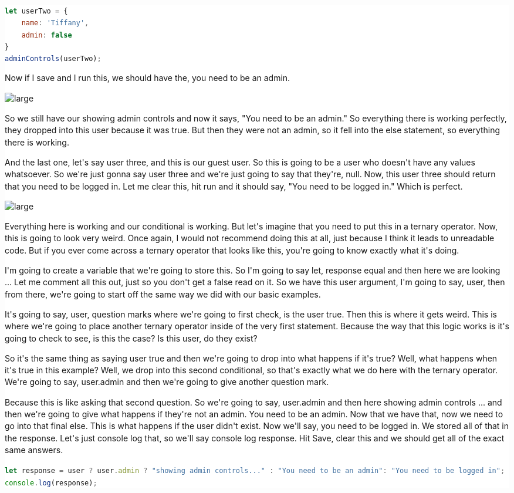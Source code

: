 ```javascript
let userTwo = {
    name: 'Tiffany',
    admin: false
}
adminControls(userTwo);
```

Now if I save and I run this, we should have the, you need to be an admin. 

![large](https://s3-us-west-2.amazonaws.com/images-devcamp/Introduction+to+JavaScript/JavaScript+Conditionals/Overview+of+JavaScript+Ternary+Operator+%23+2305/image21.png)

So we still have our showing admin controls and now it says, "You need to be an admin." So everything there is working perfectly, they dropped into this user because it was true. But then they were not an admin, so it fell into the else statement, so everything there is working. 

And the last one, let's say user three, and this is our guest user. So this is going to be a user who doesn't have any values whatsoever. So we're just gonna say user three and we're just going to say that they're, null. Now, this user three should return that you need to be logged in. Let me clear this, hit run and it should say, "You need to be logged in." Which is perfect. 

![large](https://s3-us-west-2.amazonaws.com/images-devcamp/Introduction+to+JavaScript/JavaScript+Conditionals/Overview+of+JavaScript+Ternary+Operator+%23+2305/image22.png)

Everything here is working and our conditional is working. But let's imagine that you need to put this in a ternary operator. Now, this is going to look very weird. Once again, I would not recommend doing this at all, just because I think it leads to unreadable code. But if you ever come across a ternary operator that looks like this, you're going to know exactly what it's doing. 

I'm going to create a variable that we're going to store this. So I'm going to say let, response equal and then here we are looking ... Let me comment all this out, just so you don't get a false read on it. So we have this user argument, I'm going to say, user, then from there, we're going to start off the same way we did with our basic examples. 

It's going to say, user, question marks where we're going to first check, is the user true. Then this is where it gets weird. This is where we're going to place another ternary operator inside of the very first statement. Because the way that this logic works is it's going to check to see, is this the case? Is this user, do they exist? 

So it's the same thing as saying user true and then we're going to drop into what happens if it's true? Well, what happens when it's true in this example? Well, we drop into this second conditional, so that's exactly what we do here with the ternary operator. We're going to say, user.admin and then we're going to give another question mark. 

Because this is like asking that second question. So we're going to say, user.admin and then here showing admin controls ... and then we're going to give what happens if they're not an admin. You need to be an admin. Now that we have that, now we need to go into that final else. This is what happens if the user didn't exist. Now we'll say, you need to be logged in. We stored all of that in the response. Let's just console log that, so we'll say console log response. Hit Save, clear this and we should get all of the exact same answers. 

```javascript
let response = user ? user.admin ? "showing admin controls..." : "You need to be an admin": "You need to be logged in";
console.log(response);
```
